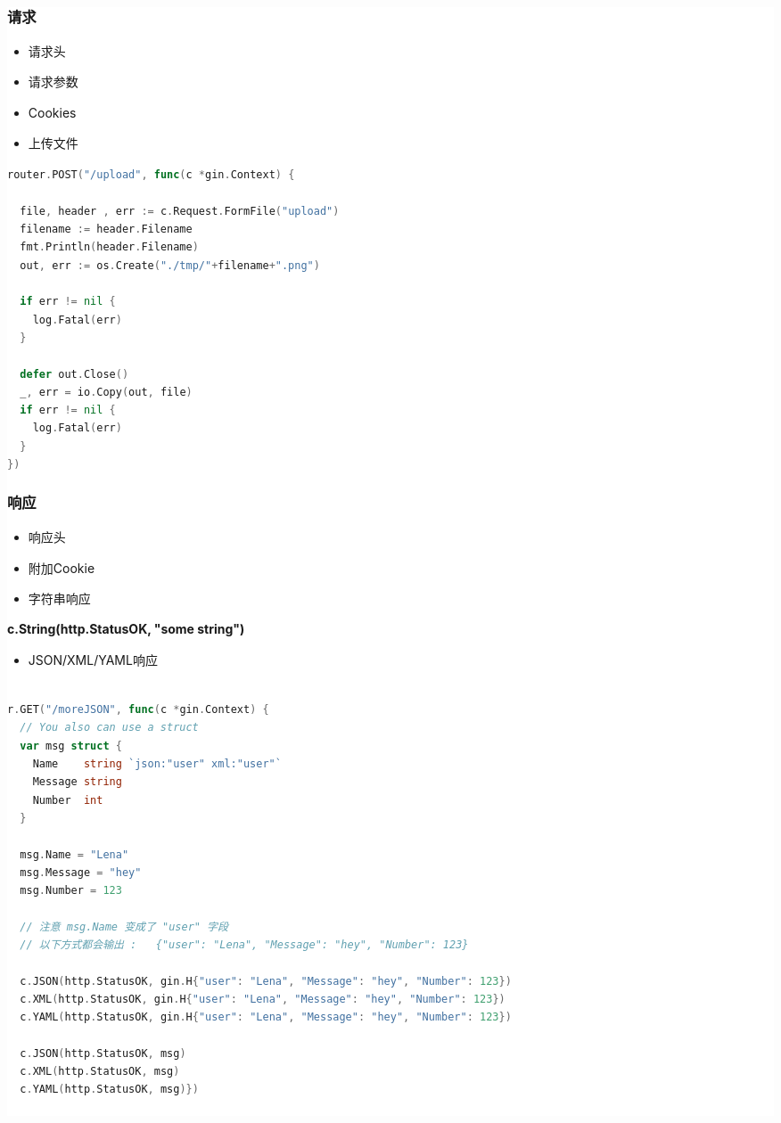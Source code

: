 ### 请求

- 请求头

- 请求参数

- Cookies

- 上传文件

```go
router.POST("/upload", func(c *gin.Context) {
  
  file, header , err := c.Request.FormFile("upload")  
  filename := header.Filename 
  fmt.Println(header.Filename)  
  out, err := os.Create("./tmp/"+filename+".png") 
  
  if err != nil {      
    log.Fatal(err)    
  }  
  
  defer out.Close()  
  _, err = io.Copy(out, file)  
  if err != nil {     
    log.Fatal(err) 
  }  
})
```

### 响应

- 响应头

- 附加Cookie

- 字符串响应

**c.String(http.StatusOK, "some string")**


- JSON/XML/YAML响应

```go

r.GET("/moreJSON", func(c *gin.Context) {	
  // You also can use a struct
  var msg struct {	
    Name    string `json:"user" xml:"user"`
    Message string		
    Number  int	
  }
  
  msg.Name = "Lena"	
  msg.Message = "hey"
  msg.Number = 123	
  
  // 注意 msg.Name 变成了 "user" 字段	
  // 以下方式都会输出 :   {"user": "Lena", "Message": "hey", "Number": 123}	
  
  c.JSON(http.StatusOK, gin.H{"user": "Lena", "Message": "hey", "Number": 123})
  c.XML(http.StatusOK, gin.H{"user": "Lena", "Message": "hey", "Number": 123})	
  c.YAML(http.StatusOK, gin.H{"user": "Lena", "Message": "hey", "Number": 123})	
  
  c.JSON(http.StatusOK, msg)	
  c.XML(http.StatusOK, msg)	
  c.YAML(http.StatusOK, msg)})	
  
```